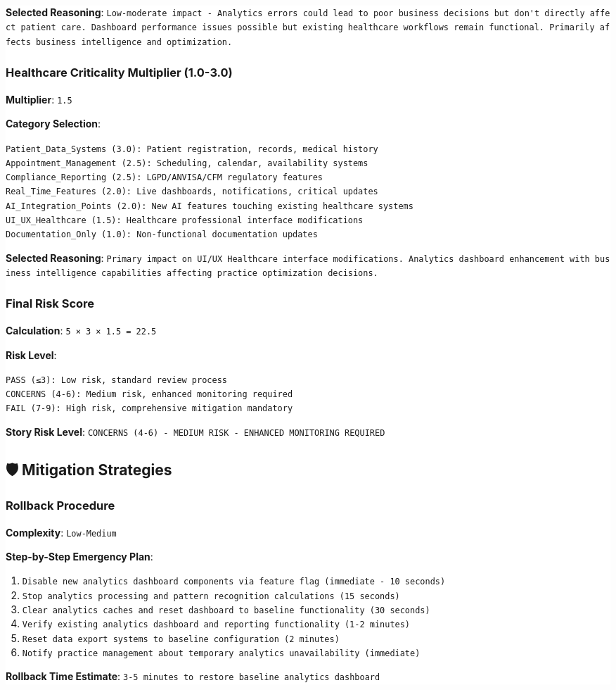 **Selected Reasoning**:
`Low-moderate impact - Analytics errors could lead to poor business decisions but don't directly affect patient care. Dashboard performance issues possible but existing healthcare workflows remain functional. Primarily affects business intelligence and optimization.`

### Healthcare Criticality Multiplier (1.0-3.0)

**Multiplier**: `1.5`

**Category Selection**:

```
Patient_Data_Systems (3.0): Patient registration, records, medical history
Appointment_Management (2.5): Scheduling, calendar, availability systems  
Compliance_Reporting (2.5): LGPD/ANVISA/CFM regulatory features
Real_Time_Features (2.0): Live dashboards, notifications, critical updates
AI_Integration_Points (2.0): New AI features touching existing healthcare systems
UI_UX_Healthcare (1.5): Healthcare professional interface modifications
Documentation_Only (1.0): Non-functional documentation updates
```

**Selected Reasoning**:
`Primary impact on UI/UX Healthcare interface modifications. Analytics dashboard enhancement with business intelligence capabilities affecting practice optimization decisions.`

### Final Risk Score

**Calculation**: `5 × 3 × 1.5 = 22.5`

**Risk Level**:

```
PASS (≤3): Low risk, standard review process
CONCERNS (4-6): Medium risk, enhanced monitoring required
FAIL (7-9): High risk, comprehensive mitigation mandatory
```

**Story Risk Level**: `CONCERNS (4-6) - MEDIUM RISK - ENHANCED MONITORING REQUIRED`

## 🛡️ Mitigation Strategies

### Rollback Procedure

**Complexity**: `Low-Medium`

**Step-by-Step Emergency Plan**:

1. `Disable new analytics dashboard components via feature flag (immediate - 10 seconds)`
2. `Stop analytics processing and pattern recognition calculations (15 seconds)`
3. `Clear analytics caches and reset dashboard to baseline functionality (30 seconds)`
4. `Verify existing analytics dashboard and reporting functionality (1-2 minutes)`
5. `Reset data export systems to baseline configuration (2 minutes)`
6. `Notify practice management about temporary analytics unavailability (immediate)`

**Rollback Time Estimate**: `3-5 minutes to restore baseline analytics dashboard`
